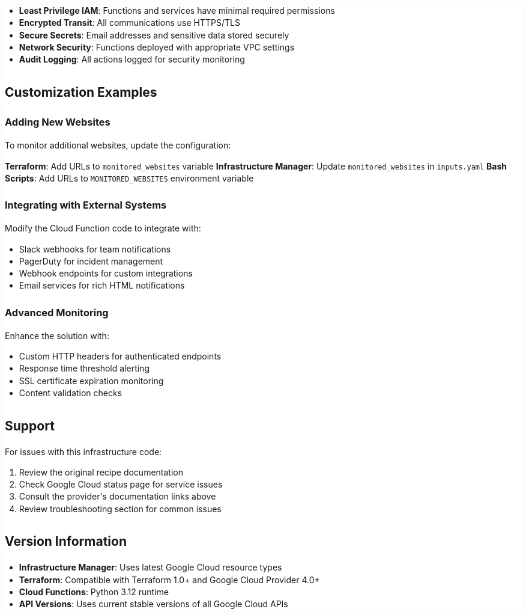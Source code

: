 - **Least Privilege IAM**: Functions and services have minimal required permissions
- **Encrypted Transit**: All communications use HTTPS/TLS
- **Secure Secrets**: Email addresses and sensitive data stored securely
- **Network Security**: Functions deployed with appropriate VPC settings
- **Audit Logging**: All actions logged for security monitoring

## Customization Examples

### Adding New Websites

To monitor additional websites, update the configuration:

**Terraform**: Add URLs to `monitored_websites` variable
**Infrastructure Manager**: Update `monitored_websites` in `inputs.yaml`
**Bash Scripts**: Add URLs to `MONITORED_WEBSITES` environment variable

### Integrating with External Systems

Modify the Cloud Function code to integrate with:
- Slack webhooks for team notifications
- PagerDuty for incident management
- Webhook endpoints for custom integrations
- Email services for rich HTML notifications

### Advanced Monitoring

Enhance the solution with:
- Custom HTTP headers for authenticated endpoints
- Response time threshold alerting
- SSL certificate expiration monitoring
- Content validation checks

## Support

For issues with this infrastructure code:
1. Review the original recipe documentation
2. Check Google Cloud status page for service issues
3. Consult the provider's documentation links above
4. Review troubleshooting section for common issues

## Version Information

- **Infrastructure Manager**: Uses latest Google Cloud resource types
- **Terraform**: Compatible with Terraform 1.0+ and Google Cloud Provider 4.0+
- **Cloud Functions**: Python 3.12 runtime
- **API Versions**: Uses current stable versions of all Google Cloud APIs